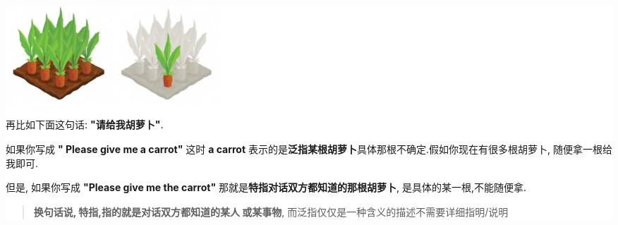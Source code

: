 <img  src="images/carrots.png" width=150> <img src="images/acarrot.png" width=150>   

再比如下面这句话: **"请给我胡萝卜"**. 

如果你写成 **" Please give me a carrot"** 这时 **a carrot** 表示的是**泛指某根胡萝卜**具体那根不确定.假如你现在有很多根胡萝卜, 随便拿一根给我即可.

 但是, 如果你写成 **"Please give me the carrot"**  那就是**特指对话双方都知道的那根胡萝卜**, 是具体的某一根,不能随便拿.

> **换句话说, 特指,指的就是对话双方都知道的某人 或某事物**, 而泛指仅仅是一种含义的描述不需要详细指明/说明


